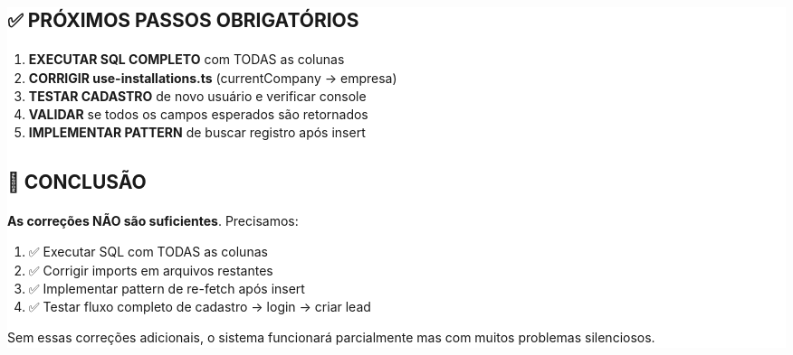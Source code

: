 ## ✅ PRÓXIMOS PASSOS OBRIGATÓRIOS

1. **EXECUTAR SQL COMPLETO** com TODAS as colunas
2. **CORRIGIR use-installations.ts** (currentCompany → empresa)
3. **TESTAR CADASTRO** de novo usuário e verificar console
4. **VALIDAR** se todos os campos esperados são retornados
5. **IMPLEMENTAR PATTERN** de buscar registro após insert

## 🎯 CONCLUSÃO

**As correções NÃO são suficientes**. Precisamos:
1. ✅ Executar SQL com TODAS as colunas
2. ✅ Corrigir imports em arquivos restantes
3. ✅ Implementar pattern de re-fetch após insert
4. ✅ Testar fluxo completo de cadastro → login → criar lead

Sem essas correções adicionais, o sistema funcionará parcialmente mas com muitos problemas silenciosos.